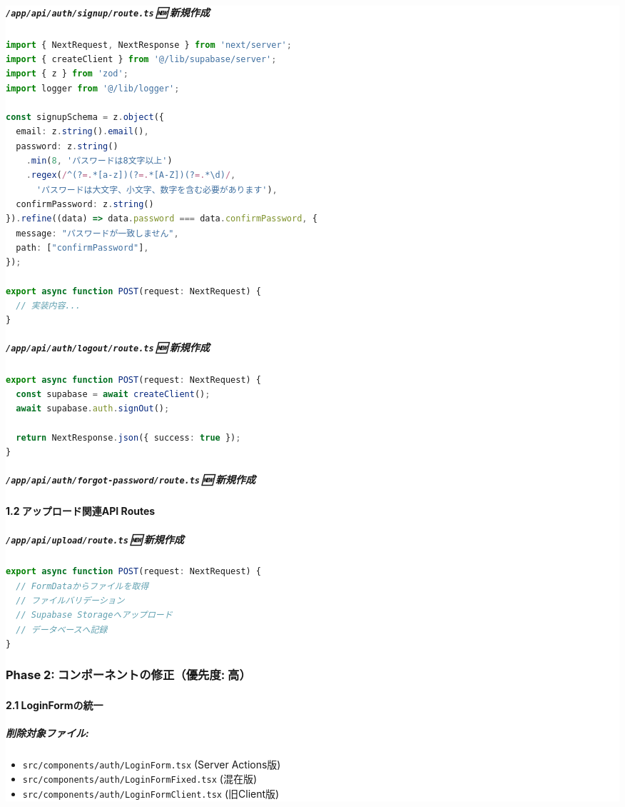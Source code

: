 ##### `/app/api/auth/signup/route.ts` 🆕 新規作成
```typescript
import { NextRequest, NextResponse } from 'next/server';
import { createClient } from '@/lib/supabase/server';
import { z } from 'zod';
import logger from '@/lib/logger';

const signupSchema = z.object({
  email: z.string().email(),
  password: z.string()
    .min(8, 'パスワードは8文字以上')
    .regex(/^(?=.*[a-z])(?=.*[A-Z])(?=.*\d)/, 
      'パスワードは大文字、小文字、数字を含む必要があります'),
  confirmPassword: z.string()
}).refine((data) => data.password === data.confirmPassword, {
  message: "パスワードが一致しません",
  path: ["confirmPassword"],
});

export async function POST(request: NextRequest) {
  // 実装内容...
}
```

##### `/app/api/auth/logout/route.ts` 🆕 新規作成
```typescript
export async function POST(request: NextRequest) {
  const supabase = await createClient();
  await supabase.auth.signOut();
  
  return NextResponse.json({ success: true });
}
```

##### `/app/api/auth/forgot-password/route.ts` 🆕 新規作成

#### 1.2 アップロード関連API Routes

##### `/app/api/upload/route.ts` 🆕 新規作成
```typescript
export async function POST(request: NextRequest) {
  // FormDataからファイルを取得
  // ファイルバリデーション
  // Supabase Storageへアップロード
  // データベースへ記録
}
```

### Phase 2: コンポーネントの修正（優先度: 高）

#### 2.1 LoginFormの統一

##### 削除対象ファイル:
- `src/components/auth/LoginForm.tsx` (Server Actions版)
- `src/components/auth/LoginFormFixed.tsx` (混在版)
- `src/components/auth/LoginFormClient.tsx` (旧Client版)
